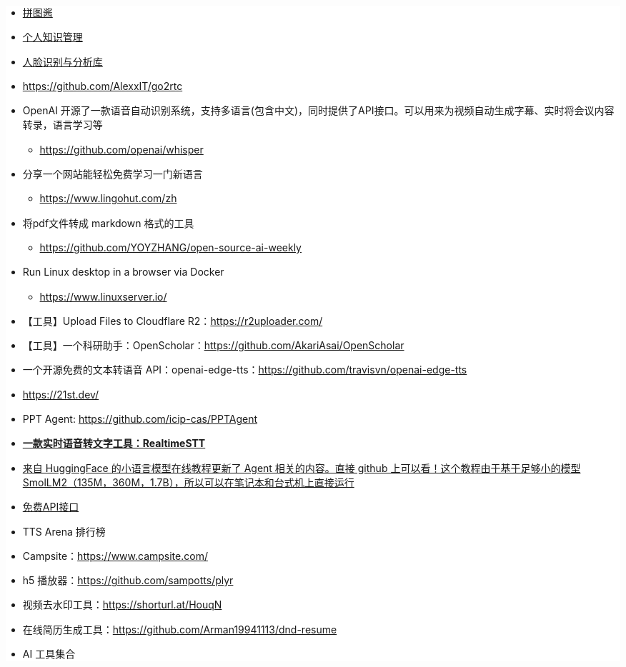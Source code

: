 - [拼图酱](https://apps.apple.com/cn/app/%E6%8B%BC%E5%9B%BE%E9%85%B1-%E6%B2%BB%E6%84%88%E7%B3%BB%E6%8B%BC%E6%8E%A5%E6%B5%B7%E6%8A%A5%E4%BF%AE%E5%9B%BE%E8%BD%AF%E4%BB%B6/id1121943475)

- [个人知识管理](https://github.com/siyuan-note/siyuan)

- [人脸识别与分析库](https://github.com/serengil/deepface)

- https://github.com/AlexxIT/go2rtc

- OpenAI 开源了一款语音自动识别系统，支持多语言(包含中文)，同时提供了API接口。可以用来为视频自动生成字幕、实时将会议内容转录，语言学习等
  - https://github.com/openai/whisper

- 分享一个网站能轻松免费学习一门新语言
  - https://www.lingohut.com/zh

- 将pdf文件转成 markdown 格式的工具
  - https://github.com/YOYZHANG/open-source-ai-weekly

- Run Linux desktop in a browser via Docker
  - https://www.linuxserver.io/
- 【工具】Upload Files to Cloudflare R2：https://r2uploader.com/

- 【工具】一个科研助手：OpenScholar：https://github.com/AkariAsai/OpenScholar

- 一个开源免费的文本转语音 API：openai-edge-tts：https://github.com/travisvn/openai-edge-tts
- https://21st.dev/
- PPT Agent: https://github.com/icip-cas/PPTAgent
- [**一款实时语音转文字工具：RealtimeSTT**](https://github.com/KoljaB/RealtimeSTT)

- [来自 HuggingFace 的小语言模型在线教程更新了 Agent 相关的内容。直接 github 上可以看！这个教程由于基于足够小的模型 SmolLM2（135M，360M，1.7B），所以可以在笔记本和台式机上直接运行](https://github.com/huggingface/smol-course)

- [免费API接口](https://github.com/public-apis/public-apis)

- TTS Arena 排行榜
- Campsite：https://www.campsite.com/
- h5 播放器：https://github.com/sampotts/plyr
- 视频去水印工具：https://shorturl.at/HouqN

- 在线简历生成工具：https://github.com/Arman19941113/dnd-resume

- AI 工具集合
